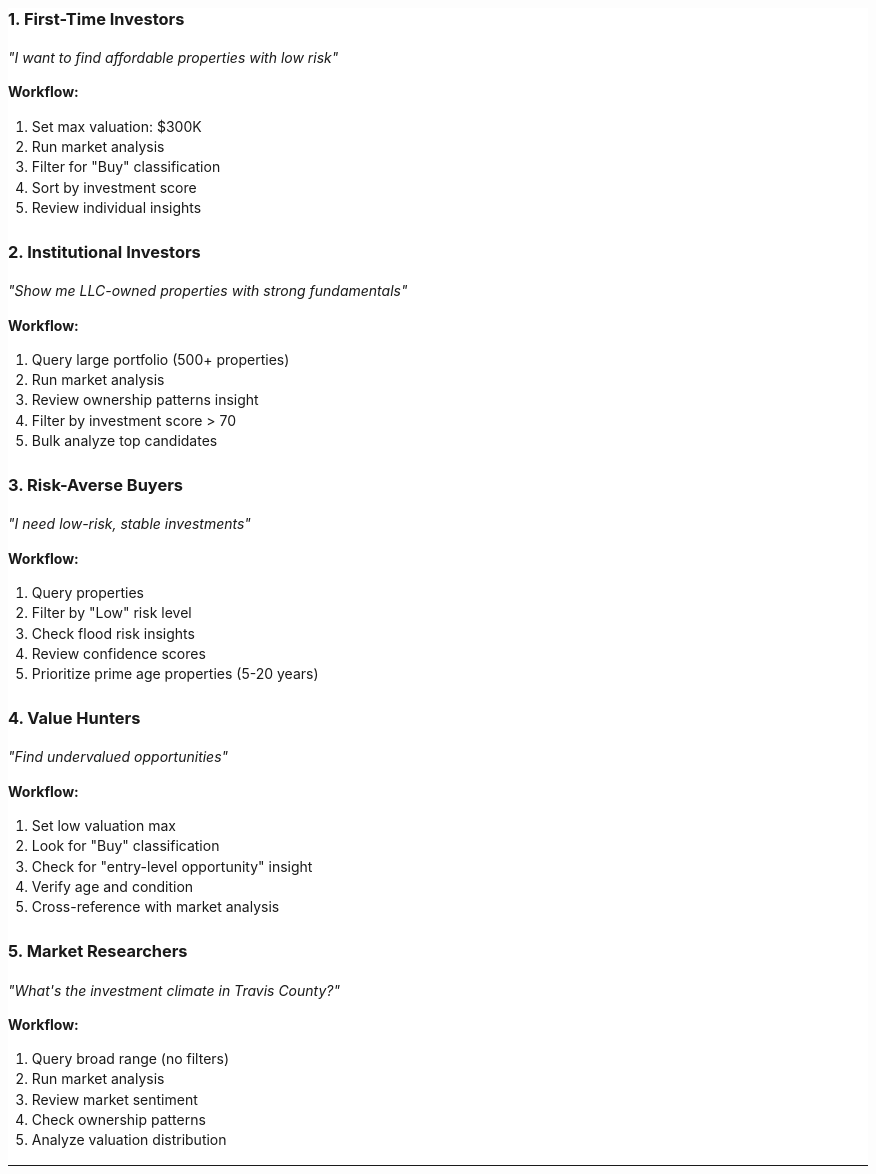 ### 1. **First-Time Investors**
*"I want to find affordable properties with low risk"*

**Workflow:**
1. Set max valuation: $300K
2. Run market analysis
3. Filter for "Buy" classification
4. Sort by investment score
5. Review individual insights

### 2. **Institutional Investors**
*"Show me LLC-owned properties with strong fundamentals"*

**Workflow:**
1. Query large portfolio (500+ properties)
2. Run market analysis
3. Review ownership patterns insight
4. Filter by investment score > 70
5. Bulk analyze top candidates

### 3. **Risk-Averse Buyers**
*"I need low-risk, stable investments"*

**Workflow:**
1. Query properties
2. Filter by "Low" risk level
3. Check flood risk insights
4. Review confidence scores
5. Prioritize prime age properties (5-20 years)

### 4. **Value Hunters**
*"Find undervalued opportunities"*

**Workflow:**
1. Set low valuation max
2. Look for "Buy" classification
3. Check for "entry-level opportunity" insight
4. Verify age and condition
5. Cross-reference with market analysis

### 5. **Market Researchers**
*"What's the investment climate in Travis County?"*

**Workflow:**
1. Query broad range (no filters)
2. Run market analysis
3. Review market sentiment
4. Check ownership patterns
5. Analyze valuation distribution

---
